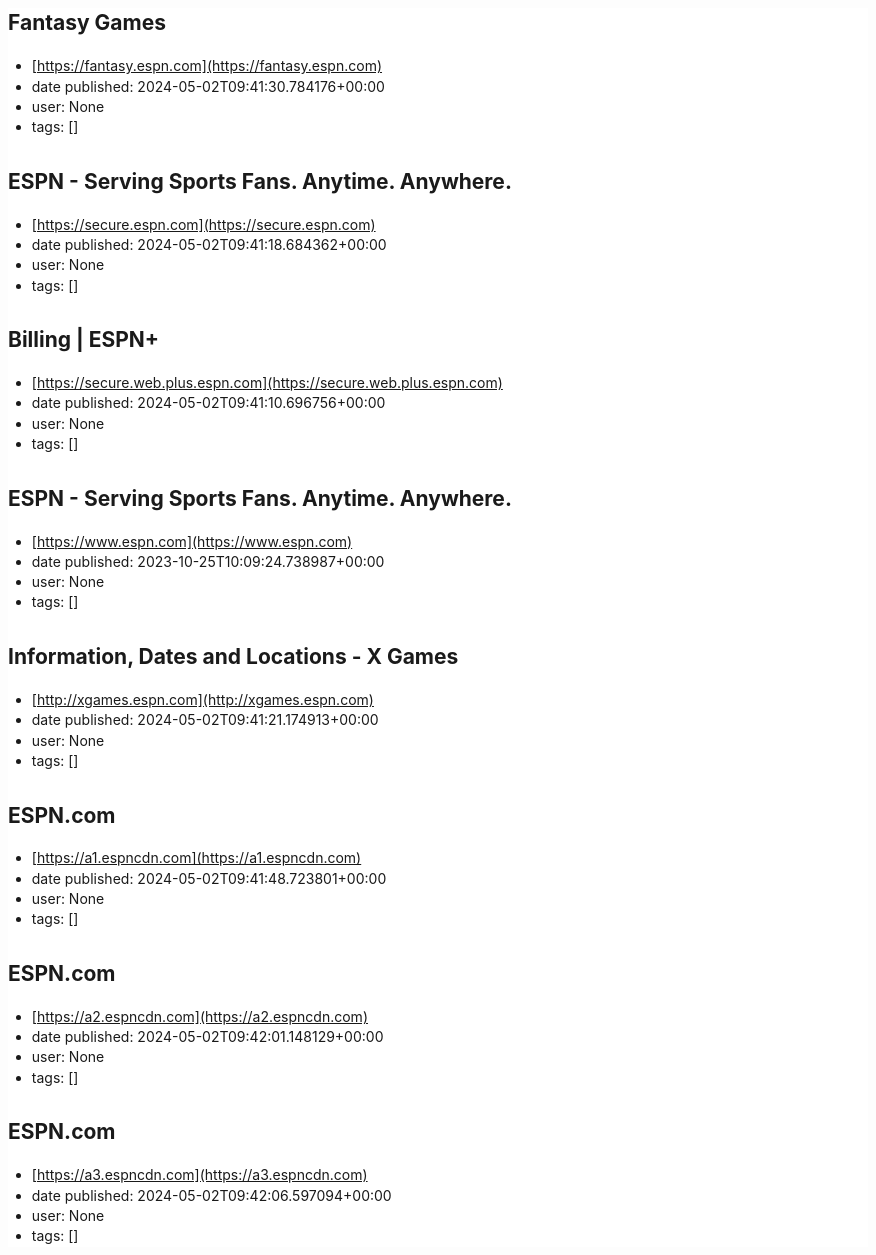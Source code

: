 ## Fantasy Games
 - [https://fantasy.espn.com](https://fantasy.espn.com)
 - date published: 2024-05-02T09:41:30.784176+00:00
 - user: None
 - tags: []

## ESPN - Serving Sports Fans. Anytime. Anywhere.
 - [https://secure.espn.com](https://secure.espn.com)
 - date published: 2024-05-02T09:41:18.684362+00:00
 - user: None
 - tags: []

## Billing | ESPN+
 - [https://secure.web.plus.espn.com](https://secure.web.plus.espn.com)
 - date published: 2024-05-02T09:41:10.696756+00:00
 - user: None
 - tags: []

## ESPN - Serving Sports Fans. Anytime. Anywhere.
 - [https://www.espn.com](https://www.espn.com)
 - date published: 2023-10-25T10:09:24.738987+00:00
 - user: None
 - tags: []

## Information, Dates and Locations - X Games
 - [http://xgames.espn.com](http://xgames.espn.com)
 - date published: 2024-05-02T09:41:21.174913+00:00
 - user: None
 - tags: []

## ESPN.com
 - [https://a1.espncdn.com](https://a1.espncdn.com)
 - date published: 2024-05-02T09:41:48.723801+00:00
 - user: None
 - tags: []

## ESPN.com
 - [https://a2.espncdn.com](https://a2.espncdn.com)
 - date published: 2024-05-02T09:42:01.148129+00:00
 - user: None
 - tags: []

## ESPN.com
 - [https://a3.espncdn.com](https://a3.espncdn.com)
 - date published: 2024-05-02T09:42:06.597094+00:00
 - user: None
 - tags: []

